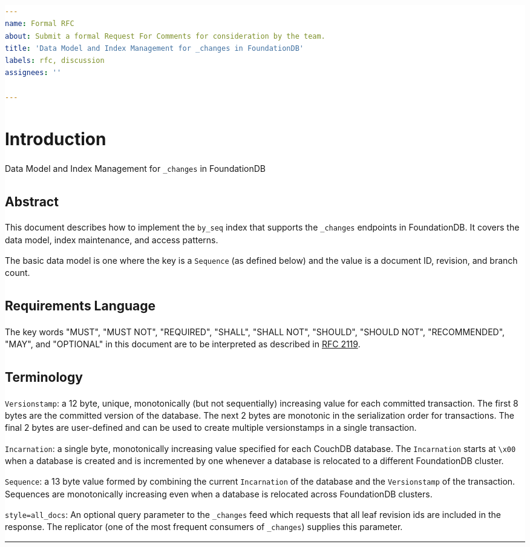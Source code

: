 ```yaml
---
name: Formal RFC
about: Submit a formal Request For Comments for consideration by the team.
title: 'Data Model and Index Management for _changes in FoundationDB'
labels: rfc, discussion
assignees: ''

---
```


[NOTE]: # ( ^^ Provide a general summary of the RFC in the title above. ^^ )

# Introduction

Data Model and Index Management for `_changes` in FoundationDB

## Abstract

This document describes how to implement the `by_seq` index that supports the
`_changes` endpoints in FoundationDB. It covers the data model, index
maintenance, and access patterns.

The basic data model is one where the key is a `Sequence` (as defined below) and
the value is a document ID, revision, and branch count.

## Requirements Language

[NOTE]: # ( Do not alter the section below. Follow its instructions. )

The key words "MUST", "MUST NOT", "REQUIRED", "SHALL", "SHALL NOT",
"SHOULD", "SHOULD NOT", "RECOMMENDED",  "MAY", and "OPTIONAL" in this
document are to be interpreted as described in
[RFC 2119](https://www.rfc-editor.org/rfc/rfc2119.txt).

## Terminology

[TIP]:  # ( Provide a list of any unique terms or acronyms, and their definitions here.)

`Versionstamp`: a 12 byte, unique, monotonically (but not sequentially)
increasing value for each committed transaction. The first 8 bytes are the
committed version of the database. The next 2 bytes are monotonic in the
serialization order for transactions. The final 2 bytes are user-defined and can
be used to create multiple versionstamps in a single transaction.

`Incarnation`: a single byte, monotonically increasing value specified for each
CouchDB database. The `Incarnation` starts at `\x00` when a database is created
and is incremented by one whenever a database is relocated to a different
FoundationDB cluster.

`Sequence`: a 13 byte value formed by combining the current `Incarnation` of
the database and the `Versionstamp` of the transaction. Sequences are
monotonically increasing even when a database is relocated across FoundationDB
clusters.

`style=all_docs`: An optional query parameter to the `_changes` feed which requests that all leaf revision ids are included in the response. The replicator (one of the most frequent consumers of `_changes`) supplies this parameter.

---

[NOTE]: # ( Describe the solution being proposed in greater detail. )
[NOTE]: # ( Assume your audience has knowledge of, but not necessarily familiarity )
[NOTE]: # ( with, the CouchDB internals. Provide enough context so that the reader )
[NOTE]: # ( can make an informed decision about the proposal. )
[TIP]:  # ( Artwork may be attached to the submission and linked as necessary. )
[TIP]:  # ( ASCII artwork can also be included in code blocks, if desired. )
[NOTE]: # ( Briefly, list the benefits and drawbacks that would be realized should )
[NOTE]: # ( the proposal be accepted for inclusion into Apache CouchDB. )
[TIP]: # ( If the changes will affect how a user interacts with CouchDB, explain. )
[NOTE]: # ( List the OTP applications or functional modules in CouchDB affected by the proposal. )
[NOTE]: # ( Provide *exact* detail on each new API endpoint, including: )
[NOTE]: # (   HTTP methods [HEAD, GET, PUT, POST, DELETE, etc.] )
[NOTE]: # (   Synopsis of functionality )
[NOTE]: # (   Headers and parameters accepted )
[NOTE]: # (   JSON in [if a PUT or POST type] )
[NOTE]: # (   JSON out )
[NOTE]: # (   Valid status codes and their defintions )
[NOTE]: # (   A proposed Request and Response block )
[NOTE]: # ( Provide *exact* detail on the API endpoints to be deprecated. )
[NOTE]: # ( If these endpoints are replaced by new endpoints, list those as well. )
[NOTE]: # ( State the proposed version in which the deprecation and removal will occur. )
[NOTE]: # ( Include any impact to the security of CouchDB here. )
[TIP]:  # ( Include any references to CouchDB documentation, mailing list discussion, )
[TIP]:  # ( external standards or other links here. )
[TIP]:  # ( Who helped you write this RFC? )